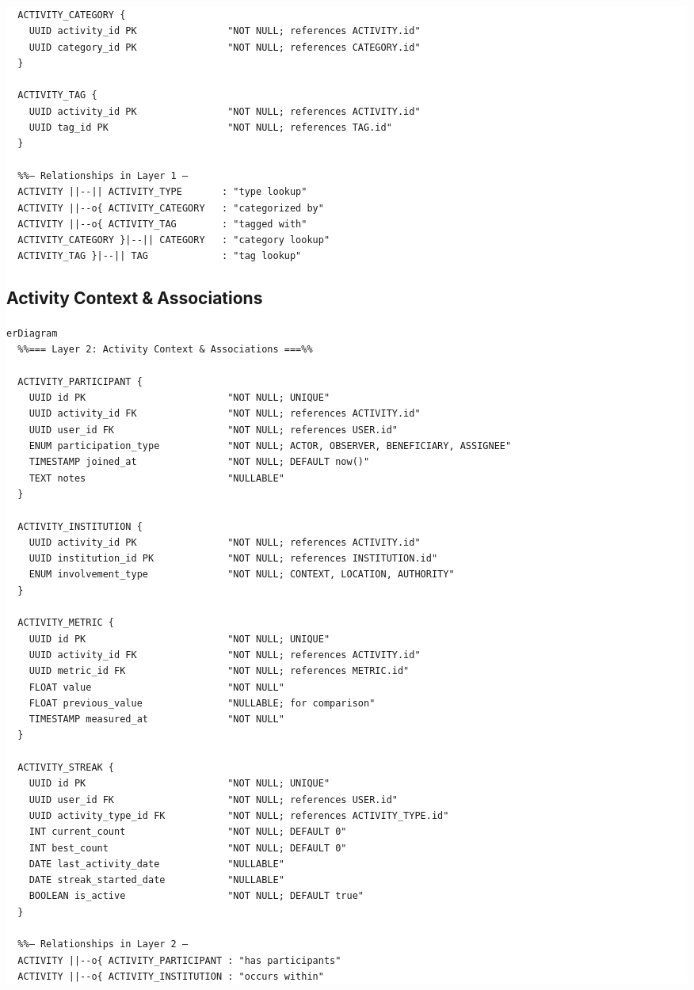 ```mermaid
  ACTIVITY_CATEGORY {
    UUID activity_id PK                "NOT NULL; references ACTIVITY.id"
    UUID category_id PK                "NOT NULL; references CATEGORY.id"
  }

  ACTIVITY_TAG {
    UUID activity_id PK                "NOT NULL; references ACTIVITY.id"
    UUID tag_id PK                     "NOT NULL; references TAG.id"
  }

  %%— Relationships in Layer 1 —
  ACTIVITY ||--|| ACTIVITY_TYPE       : "type lookup"
  ACTIVITY ||--o{ ACTIVITY_CATEGORY   : "categorized by"
  ACTIVITY ||--o{ ACTIVITY_TAG        : "tagged with"
  ACTIVITY_CATEGORY }|--|| CATEGORY   : "category lookup"
  ACTIVITY_TAG }|--|| TAG             : "tag lookup"

```

## Activity Context & Associations

```mermaid
erDiagram
  %%=== Layer 2: Activity Context & Associations ===%%

  ACTIVITY_PARTICIPANT {
    UUID id PK                         "NOT NULL; UNIQUE"
    UUID activity_id FK                "NOT NULL; references ACTIVITY.id"
    UUID user_id FK                    "NOT NULL; references USER.id"
    ENUM participation_type            "NOT NULL; ACTOR, OBSERVER, BENEFICIARY, ASSIGNEE"
    TIMESTAMP joined_at                "NOT NULL; DEFAULT now()"
    TEXT notes                         "NULLABLE"
  }

  ACTIVITY_INSTITUTION {
    UUID activity_id PK                "NOT NULL; references ACTIVITY.id"
    UUID institution_id PK             "NOT NULL; references INSTITUTION.id"
    ENUM involvement_type              "NOT NULL; CONTEXT, LOCATION, AUTHORITY"
  }

  ACTIVITY_METRIC {
    UUID id PK                         "NOT NULL; UNIQUE"
    UUID activity_id FK                "NOT NULL; references ACTIVITY.id"
    UUID metric_id FK                  "NOT NULL; references METRIC.id"
    FLOAT value                        "NOT NULL"
    FLOAT previous_value               "NULLABLE; for comparison"
    TIMESTAMP measured_at              "NOT NULL"
  }

  ACTIVITY_STREAK {
    UUID id PK                         "NOT NULL; UNIQUE"
    UUID user_id FK                    "NOT NULL; references USER.id"
    UUID activity_type_id FK           "NOT NULL; references ACTIVITY_TYPE.id"
    INT current_count                  "NOT NULL; DEFAULT 0"
    INT best_count                     "NOT NULL; DEFAULT 0"
    DATE last_activity_date            "NULLABLE"
    DATE streak_started_date           "NULLABLE"
    BOOLEAN is_active                  "NOT NULL; DEFAULT true"
  }

  %%— Relationships in Layer 2 —
  ACTIVITY ||--o{ ACTIVITY_PARTICIPANT : "has participants"
  ACTIVITY ||--o{ ACTIVITY_INSTITUTION : "occurs within"
```